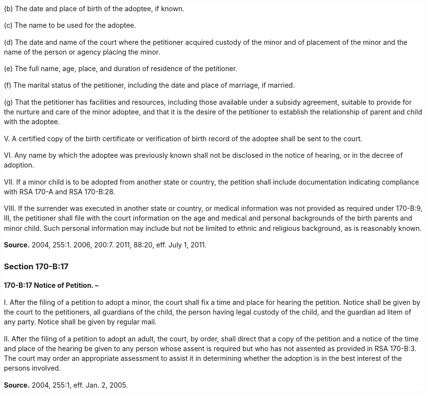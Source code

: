  (b) The date and place of birth of the adoptee, if known.
                                             
 (c) The name to be used for the adoptee.
                                             
 (d) The date and name of the court where the petitioner acquired
custody of the minor and of placement of the minor and the name of the
person or agency placing the minor.
                                             
 (e) The full name, age, place, and duration of residence of the
petitioner.
                                             
 (f) The marital status of the petitioner, including the date and
place of marriage, if married.
                                             
 (g) That the petitioner has facilities and resources, including
those available under a subsidy agreement, suitable to provide for the
nurture and care of the minor adoptee, and that it is the desire of the
petitioner to establish the relationship of parent and child with the
adoptee.
                                             
 V. A certified copy of the birth certificate or verification of
birth record of the adoptee shall be sent to the court.
                                             
 VI. Any name by which the adoptee was previously known shall not be
disclosed in the notice of hearing, or in the decree of adoption.
                                             
 VII. If a minor child is to be adopted from another state or
country, the petition shall include documentation indicating compliance
with RSA 170-A and RSA 170-B:28.
                                             
 VIII. If the surrender was executed in another state or country, or
medical information was not provided as required under 170-B:9, III, the
petitioner shall file with the court information on the age and medical
and personal backgrounds of the birth parents and minor child. Such
personal information may include but not be limited to ethnic and
religious background, as is reasonably known.

**Source.** 2004, 255:1. 2006, 200:7. 2011, 88:20, eff. July 1, 2011.

### Section 170-B:17

 **170-B:17 Notice of Petition. –**
                                             
 I. After the filing of a petition to adopt a minor, the court shall
fix a time and place for hearing the petition. Notice shall be given by
the court to the petitioners, all guardians of the child, the person
having legal custody of the child, and the guardian ad litem of any
party. Notice shall be given by regular mail.
                                             
 II. After the filing of a petition to adopt an adult, the court, by
order, shall direct that a copy of the petition and a notice of the time
and place of the hearing be given to any person whose assent is required
but who has not assented as provided in RSA 170-B:3. The court may order
an appropriate assessment to assist it in determining whether the
adoption is in the best interest of the persons involved.

**Source.** 2004, 255:1, eff. Jan. 2, 2005.
